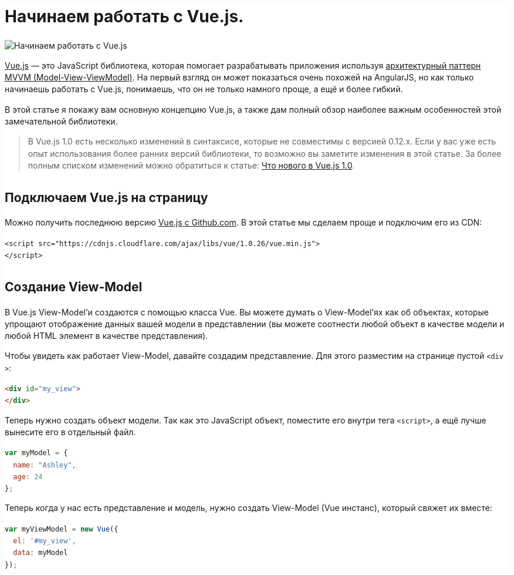 # Начинаем работать с Vue.js.
![Начинаем работать с Vue.js](/images/Webd/vuejs-logo.jpg 'Начинаем работать с Vue.js')

[Vue.js](https://vuejs.org/) — это JavaScript библиотека, которая помогает разрабатывать приложения используя [архитектурный паттерн MVVM (Model-View-ViewModel)](https://ru.wikipedia.org/wiki/Model-View-ViewModel). На первый взгляд он может показаться очень похожей на AngularJS, но как только начинаешь работать с Vue.js, понимаешь, что он не только намного проще, а ещё и более гибкий.

В этой статье я покажу вам основную концепцию Vue.js, а также дам полный обзор наиболее важным особенностей этой замечательной библиотеки.

> В Vue.js 1.0 есть несколько изменений в синтаксисе, которые не совместимы с версией 0.12.x. Если у вас  уже есть опыт использования более ранних версий библиотеки, то возможно вы заметите изменения в этой статье. За более полным списком изменений можно обратиться к статье: [Что нового в Vue.js 1.0](https://www.sitepoint.com/whats-new-in-vue-js-1-0/).

## Подключаем Vue.js на страницу

Можно получить последнюю версию [Vue.js с Github.com](https://github.com/vuejs/vue). В этой статье мы сделаем проще и подключим его из CDN:

```xhtml
<script src="https://cdnjs.cloudflare.com/ajax/libs/vue/1.0.26/vue.min.js">
</script>
```

## Создание View-Model

В Vue.js View-Model’и создаются с помощью класса Vue. Вы можете думать о View-Model’ях как об объектах, которые упрощают отображение данных вашей модели в представлении (вы можете соотнести любой объект в качестве модели и любой HTML элемент в качестве представления).

Чтобы увидеть как работает View-Model,  давайте создадим представление. Для этого разместим на странице пустой `<div>`:

```html
<div id="my_view">
</div>
```

Теперь нужно создать объект модели. Так как это JavaScript объект, поместите его внутри тега `<script>`, а ещё лучше вынесите его в отдельный файл.

```javascript
var myModel = {
  name: "Ashley",
  age: 24
};
```

Теперь когда у нас есть представление и модель, нужно создать View-Model (Vue инстанс), который свяжет их вместе:

```javascript
var myViewModel = new Vue({
  el: '#my_view',
  data: myModel
});
```
